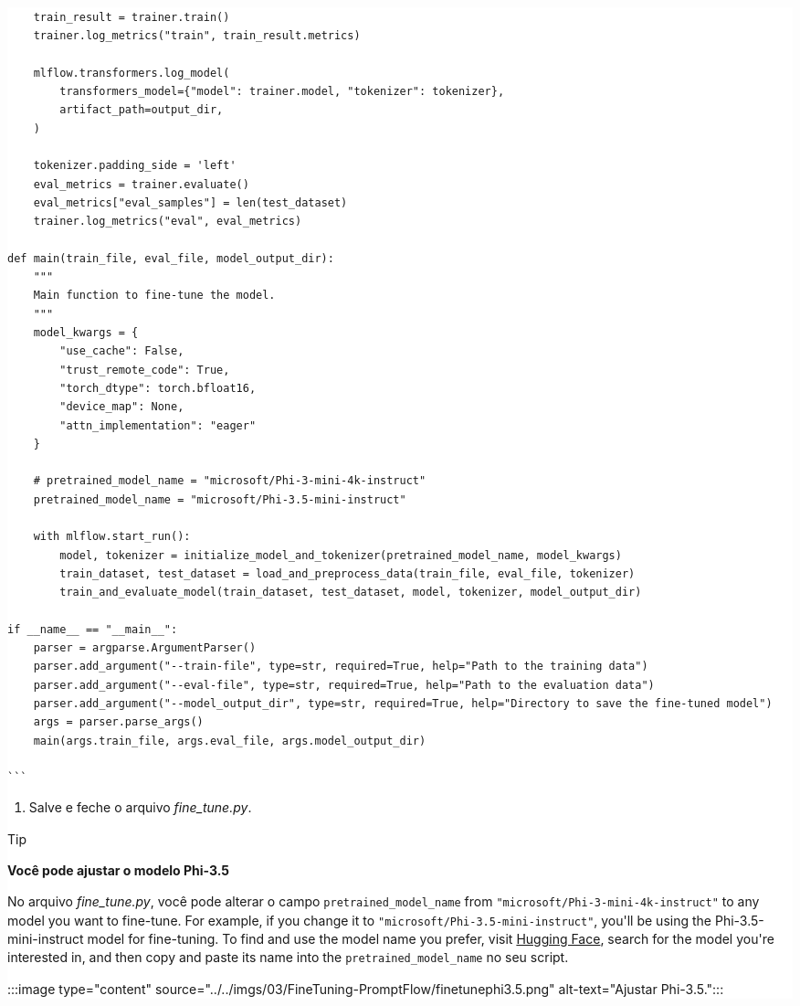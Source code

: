         train_result = trainer.train()
        trainer.log_metrics("train", train_result.metrics)

        mlflow.transformers.log_model(
            transformers_model={"model": trainer.model, "tokenizer": tokenizer},
            artifact_path=output_dir,
        )

        tokenizer.padding_side = 'left'
        eval_metrics = trainer.evaluate()
        eval_metrics["eval_samples"] = len(test_dataset)
        trainer.log_metrics("eval", eval_metrics)

    def main(train_file, eval_file, model_output_dir):
        """
        Main function to fine-tune the model.
        """
        model_kwargs = {
            "use_cache": False,
            "trust_remote_code": True,
            "torch_dtype": torch.bfloat16,
            "device_map": None,
            "attn_implementation": "eager"
        }

        # pretrained_model_name = "microsoft/Phi-3-mini-4k-instruct"
        pretrained_model_name = "microsoft/Phi-3.5-mini-instruct"

        with mlflow.start_run():
            model, tokenizer = initialize_model_and_tokenizer(pretrained_model_name, model_kwargs)
            train_dataset, test_dataset = load_and_preprocess_data(train_file, eval_file, tokenizer)
            train_and_evaluate_model(train_dataset, test_dataset, model, tokenizer, model_output_dir)

    if __name__ == "__main__":
        parser = argparse.ArgumentParser()
        parser.add_argument("--train-file", type=str, required=True, help="Path to the training data")
        parser.add_argument("--eval-file", type=str, required=True, help="Path to the evaluation data")
        parser.add_argument("--model_output_dir", type=str, required=True, help="Directory to save the fine-tuned model")
        args = parser.parse_args()
        main(args.train_file, args.eval_file, args.model_output_dir)

    ```

1. Salve e feche o arquivo *fine_tune.py*.

> [!TIP]
> **Você pode ajustar o modelo Phi-3.5**
>
> No arquivo *fine_tune.py*, você pode alterar o campo `pretrained_model_name` from `"microsoft/Phi-3-mini-4k-instruct"` to any model you want to fine-tune. For example, if you change it to `"microsoft/Phi-3.5-mini-instruct"`, you'll be using the Phi-3.5-mini-instruct model for fine-tuning. To find and use the model name you prefer, visit [Hugging Face](https://huggingface.co/), search for the model you're interested in, and then copy and paste its name into the `pretrained_model_name` no seu script.
>
> :::image type="content" source="../../imgs/03/FineTuning-PromptFlow/finetunephi3.5.png" alt-text="Ajustar Phi-3.5.":::
>
